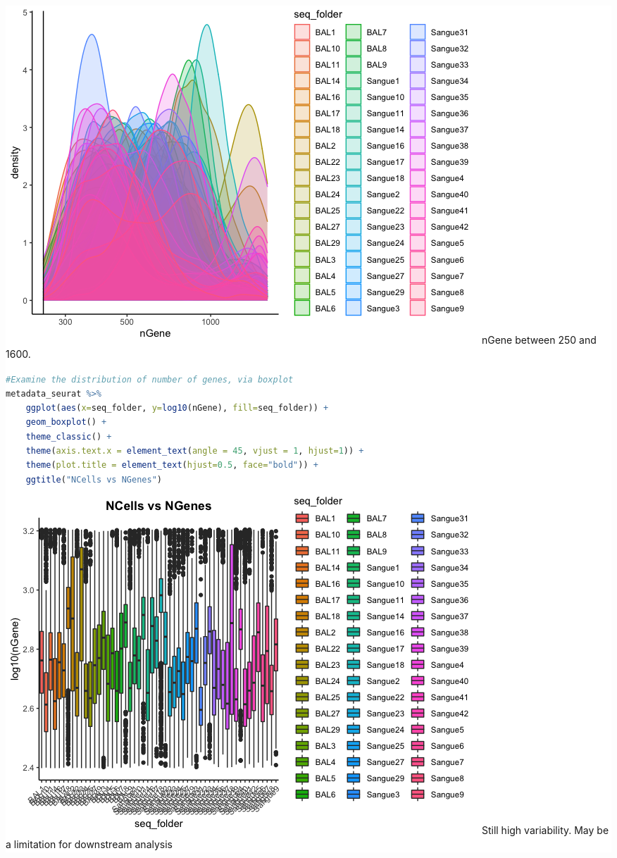 ![](Preprocessing-and-Filtering-scRNA-Data_files/figure-gfm/unnamed-chunk-18-1.png)
nGene between 250 and 1600.

``` r
#Examine the distribution of number of genes, via boxplot
metadata_seurat %>% 
    ggplot(aes(x=seq_folder, y=log10(nGene), fill=seq_folder)) + 
    geom_boxplot() + 
    theme_classic() +
    theme(axis.text.x = element_text(angle = 45, vjust = 1, hjust=1)) +
    theme(plot.title = element_text(hjust=0.5, face="bold")) +
    ggtitle("NCells vs NGenes")
```

![](Preprocessing-and-Filtering-scRNA-Data_files/figure-gfm/unnamed-chunk-19-1.png)
Still high variability. May be a limitation for downstream analysis